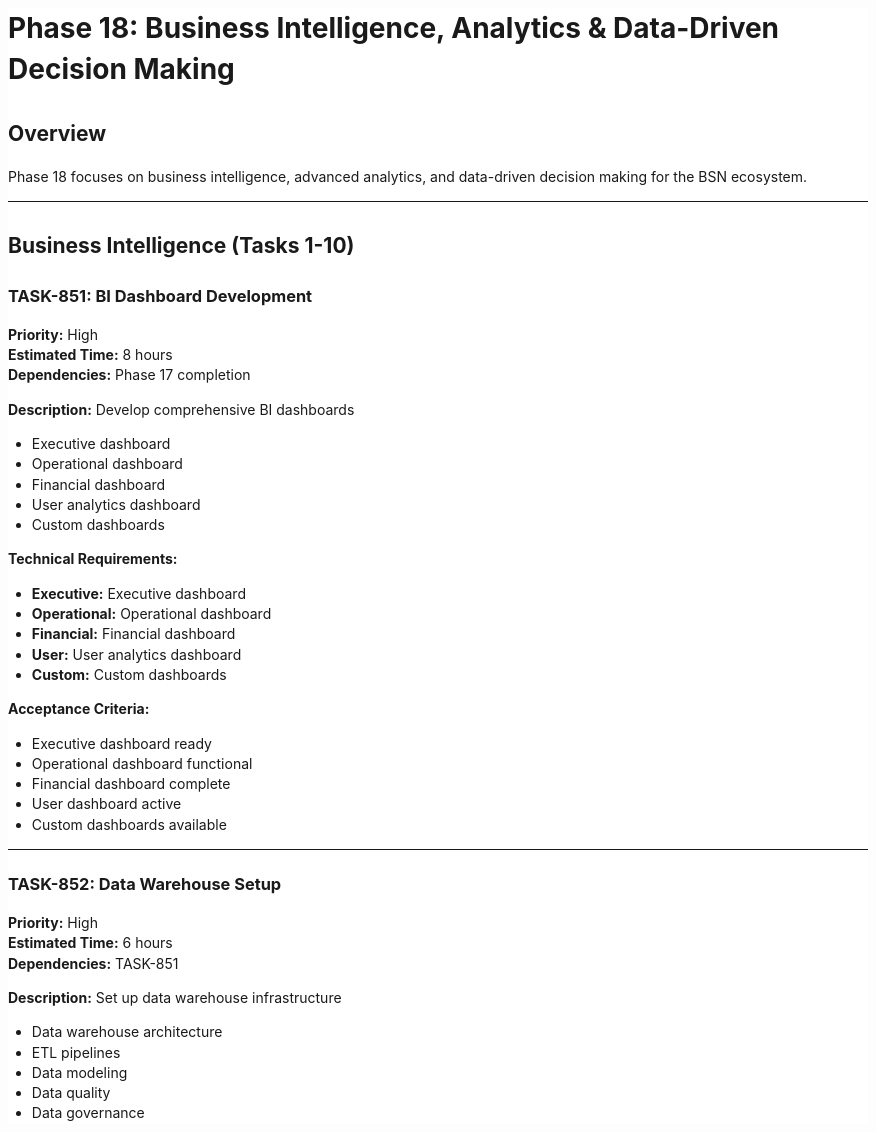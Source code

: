 # Phase 18: Business Intelligence, Analytics & Data-Driven Decision Making

## Overview
Phase 18 focuses on business intelligence, advanced analytics, and data-driven decision making for the BSN ecosystem.

---

## Business Intelligence (Tasks 1-10)

### TASK-851: BI Dashboard Development
**Priority:** High  
**Estimated Time:** 8 hours  
**Dependencies:** Phase 17 completion

**Description:** Develop comprehensive BI dashboards
- Executive dashboard
- Operational dashboard
- Financial dashboard
- User analytics dashboard
- Custom dashboards

**Technical Requirements:**
- **Executive:** Executive dashboard
- **Operational:** Operational dashboard
- **Financial:** Financial dashboard
- **User:** User analytics dashboard
- **Custom:** Custom dashboards

**Acceptance Criteria:**
- Executive dashboard ready
- Operational dashboard functional
- Financial dashboard complete
- User dashboard active
- Custom dashboards available

---

### TASK-852: Data Warehouse Setup
**Priority:** High  
**Estimated Time:** 6 hours  
**Dependencies:** TASK-851

**Description:** Set up data warehouse infrastructure
- Data warehouse architecture
- ETL pipelines
- Data modeling
- Data quality
- Data governance
